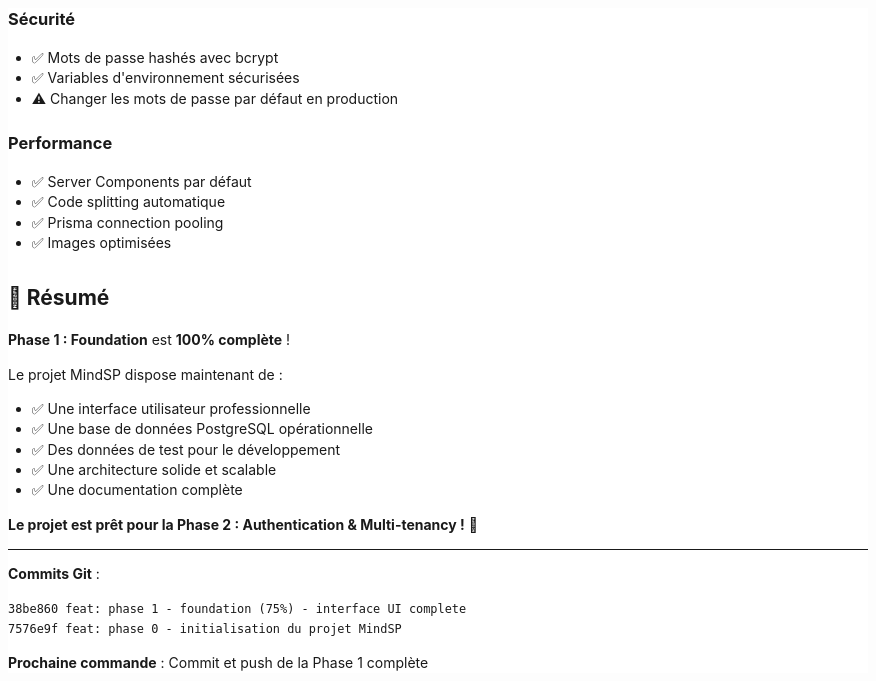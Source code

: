 ### Sécurité

- ✅ Mots de passe hashés avec bcrypt
- ✅ Variables d'environnement sécurisées
- ⚠️ Changer les mots de passe par défaut en production

### Performance

- ✅ Server Components par défaut
- ✅ Code splitting automatique
- ✅ Prisma connection pooling
- ✅ Images optimisées

## 🎊 Résumé

**Phase 1 : Foundation** est **100% complète** !

Le projet MindSP dispose maintenant de :

- ✅ Une interface utilisateur professionnelle
- ✅ Une base de données PostgreSQL opérationnelle
- ✅ Des données de test pour le développement
- ✅ Une architecture solide et scalable
- ✅ Une documentation complète

**Le projet est prêt pour la Phase 2 : Authentication & Multi-tenancy !** 🚀

---

**Commits Git** :

```
38be860 feat: phase 1 - foundation (75%) - interface UI complete
7576e9f feat: phase 0 - initialisation du projet MindSP
```

**Prochaine commande** : Commit et push de la Phase 1 complète
